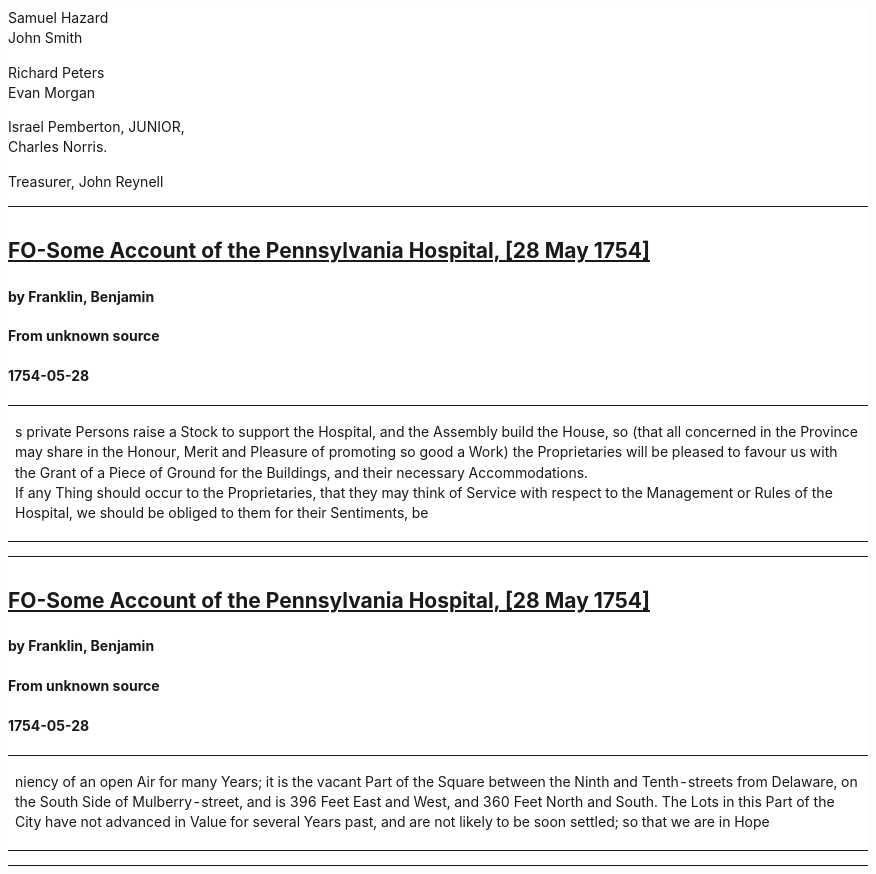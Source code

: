 Samuel Hazard  
John Smith  
  
Richard Peters  
Evan Morgan  
  
Israel Pemberton, JUNIOR,  
Charles Norris.  
  
Treasurer, John Reynell
</td></tr></table>

---

## [FO-Some Account of the Pennsylvania Hospital, [28 May 1754]](https://founders.archives.gov/documents/Franklin/01-05-02-0089)

#### by Franklin, Benjamin

#### From unknown source

#### 1754-05-28

<table style="width: 100%;"><tr><td style="width: 50%">

s private Persons raise a Stock to support the Hospital, and the Assembly build the House, so (that all concerned in the Province may share in the Honour, Merit and Pleasure of promoting so good a Work) the Proprietaries will be pleased to favour us with the Grant of a Piece of Ground for the Buildings, and their necessary Accommodations.  
If any Thing should occur to the Proprietaries, that they may think of Service with respect to the Management or Rules of the Hospital, we should be obliged to them for their Sentiments, be
</td></tr></table>

---

## [FO-Some Account of the Pennsylvania Hospital, [28 May 1754]](https://founders.archives.gov/documents/Franklin/01-05-02-0089)

#### by Franklin, Benjamin

#### From unknown source

#### 1754-05-28

<table style="width: 100%;"><tr><td style="width: 50%">

niency of an open Air for many Years; it is the vacant Part of the Square between the Ninth and Tenth-streets from Delaware, on the South Side of Mulberry-street, and is 396 Feet East and West, and 360 Feet North and South. The Lots in this Part of the City have not advanced in Value for several Years past, and are not likely to be soon settled; so that we are in Hope
</td></tr></table>

---